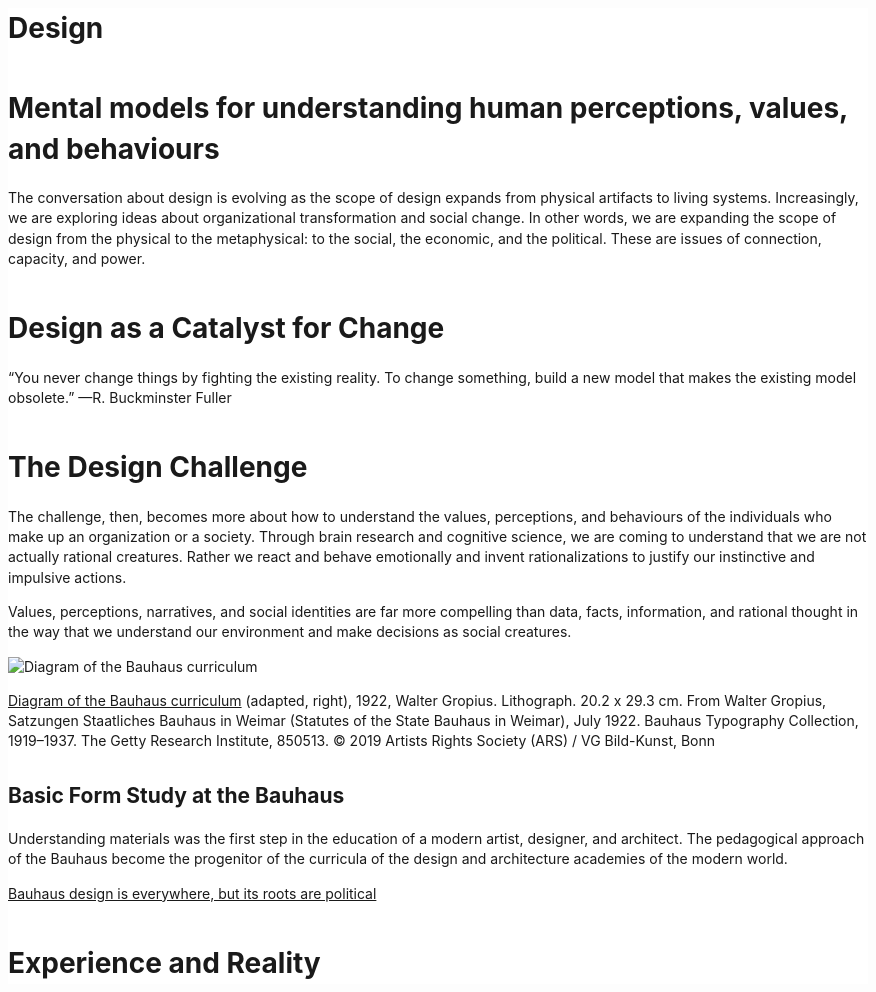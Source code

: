 # Design

# Mental models for understanding human perceptions, values, and behaviours

The conversation about design is evolving as the scope of design expands from physical artifacts to living systems. Increasingly, we are exploring ideas about organizational transformation and social change. In other words, we are expanding the scope of design from the physical to the metaphysical: to the social, the economic, and the political. These are issues of connection, capacity, and power.

# Design as a Catalyst for Change

“You never change things by fighting the existing reality. To change something, build a new model that makes the existing model obsolete.”
—R. Buckminster Fuller

# The Design Challenge

The challenge, then, becomes more about how to understand the values, perceptions, and behaviours of the individuals who make up an organization or a society. Through brain research and cognitive science, we are coming to understand that we are not actually rational creatures. Rather we react and behave emotionally and invent rationalizations to justify our instinctive and impulsive actions.

Values, perceptions, narratives, and social identities are far more compelling than data, facts, information, and rational thought in the way that we understand our environment and make decisions as social creatures.

![Diagram of the Bauhaus curriculum](https://d3vjn2zm46gms2.cloudfront.net/blogs/2019/09/18133749/gri_850513_b001_f003_recto_376388ds_1600-1300x873.jpg)

[Diagram of the Bauhaus curriculum](https://blogs.getty.edu/iris/developing-an-inner-feeling-for-materials-with-paper-modeling-at-the-bauhaus/) (adapted, right), 1922, Walter Gropius. Lithograph. 20.2 x 29.3 cm. From Walter Gropius, Satzungen Staatliches Bauhaus in Weimar (Statutes of the State Bauhaus in Weimar), July 1922. Bauhaus Typography Collection, 1919–1937. The Getty Research Institute, 850513. © 2019 Artists Rights Society (ARS) / VG Bild-Kunst, Bonn

## Basic Form Study at the Bauhaus

Understanding materials was the first step in the education of a modern artist, designer, and architect. The pedagogical approach of the Bauhaus become the progenitor of the curricula of the design and architecture academies of the modern world.

<iframe width="560" height="315" src="https://www.youtube.com/embed/X59FCW3vOlE" frameborder="0" allow="accelerometer; autoplay; encrypted-media; gyroscope; picture-in-picture" allowfullscreen></iframe>

[Bauhaus design is everywhere, but its roots are political](https://youtu.be/X59FCW3vOlE)

# Experience and Reality
